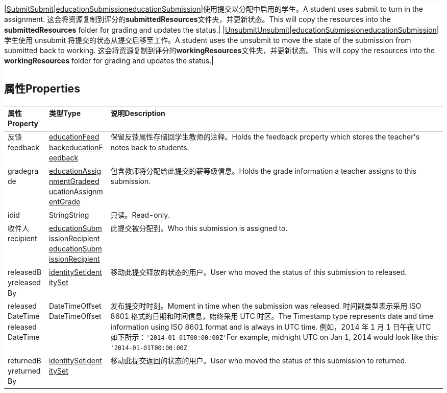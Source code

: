 |[<span data-ttu-id="aab18-132">Submit</span><span class="sxs-lookup"><span data-stu-id="aab18-132">Submit</span></span>](../api/educationsubmission-submit.md)|[<span data-ttu-id="aab18-133">educationSubmission</span><span class="sxs-lookup"><span data-stu-id="aab18-133">educationSubmission</span></span>](educationsubmission.md)|<span data-ttu-id="aab18-134">使用提交以分配中启用的学生。</span><span class="sxs-lookup"><span data-stu-id="aab18-134">A student uses submit to turn in the assignment.</span></span> <span data-ttu-id="aab18-135">这会将资源复制到评分的**submittedResources**文件夹，并更新状态。</span><span class="sxs-lookup"><span data-stu-id="aab18-135">This will copy the resources into the **submittedResources** folder for grading and updates the status.</span></span>|
|[<span data-ttu-id="aab18-136">Unsubmit</span><span class="sxs-lookup"><span data-stu-id="aab18-136">Unsubmit</span></span>](../api/educationsubmission-unsubmit.md)|[<span data-ttu-id="aab18-137">educationSubmission</span><span class="sxs-lookup"><span data-stu-id="aab18-137">educationSubmission</span></span>](educationsubmission.md)|<span data-ttu-id="aab18-138">学生使用 unsubmit 将提交的状态从提交后移至工作。</span><span class="sxs-lookup"><span data-stu-id="aab18-138">A student uses the unsubmit to move the state of the submission from submitted back to working.</span></span> <span data-ttu-id="aab18-139">这会将资源复制到评分的**workingResources**文件夹，并更新状态。</span><span class="sxs-lookup"><span data-stu-id="aab18-139">This will copy the resources into the **workingResources** folder for grading and updates the status.</span></span>|

## <a name="properties"></a><span data-ttu-id="aab18-140">属性</span><span class="sxs-lookup"><span data-stu-id="aab18-140">Properties</span></span>
| <span data-ttu-id="aab18-141">属性</span><span class="sxs-lookup"><span data-stu-id="aab18-141">Property</span></span>     | <span data-ttu-id="aab18-142">类型</span><span class="sxs-lookup"><span data-stu-id="aab18-142">Type</span></span>   |<span data-ttu-id="aab18-143">说明</span><span class="sxs-lookup"><span data-stu-id="aab18-143">Description</span></span>|
|:---------------|:--------|:----------|
|<span data-ttu-id="aab18-144">反馈</span><span class="sxs-lookup"><span data-stu-id="aab18-144">feedback</span></span>|[<span data-ttu-id="aab18-145">educationFeedback</span><span class="sxs-lookup"><span data-stu-id="aab18-145">educationFeedback</span></span>](educationfeedback.md)|<span data-ttu-id="aab18-146">保留反馈属性存储回学生教师的注释。</span><span class="sxs-lookup"><span data-stu-id="aab18-146">Holds the feedback property which stores the teacher's notes back to students.</span></span>|
|<span data-ttu-id="aab18-147">grade</span><span class="sxs-lookup"><span data-stu-id="aab18-147">grade</span></span>|[<span data-ttu-id="aab18-148">educationAssignmentGrade</span><span class="sxs-lookup"><span data-stu-id="aab18-148">educationAssignmentGrade</span></span>](educationassignmentgrade.md)|<span data-ttu-id="aab18-149">包含教师将分配给此提交的薪等级信息。</span><span class="sxs-lookup"><span data-stu-id="aab18-149">Holds the grade information a teacher assigns to this submission.</span></span>|
|<span data-ttu-id="aab18-150">id</span><span class="sxs-lookup"><span data-stu-id="aab18-150">id</span></span>|<span data-ttu-id="aab18-151">String</span><span class="sxs-lookup"><span data-stu-id="aab18-151">String</span></span>| <span data-ttu-id="aab18-152">只读。</span><span class="sxs-lookup"><span data-stu-id="aab18-152">Read-only.</span></span>|
|<span data-ttu-id="aab18-153">收件人</span><span class="sxs-lookup"><span data-stu-id="aab18-153">recipient</span></span>|[<span data-ttu-id="aab18-154">educationSubmissionRecipient</span><span class="sxs-lookup"><span data-stu-id="aab18-154">educationSubmissionRecipient</span></span>](educationsubmissionrecipient.md)|<span data-ttu-id="aab18-155">此提交被分配到。</span><span class="sxs-lookup"><span data-stu-id="aab18-155">Who this submission is assigned to.</span></span>|
|<span data-ttu-id="aab18-156">releasedBy</span><span class="sxs-lookup"><span data-stu-id="aab18-156">releasedBy</span></span>|[<span data-ttu-id="aab18-157">identitySet</span><span class="sxs-lookup"><span data-stu-id="aab18-157">identitySet</span></span>](identityset.md)|<span data-ttu-id="aab18-158">移动此提交释放的状态的用户。</span><span class="sxs-lookup"><span data-stu-id="aab18-158">User who moved the status of this submission to released.</span></span>|
|<span data-ttu-id="aab18-159">releasedDateTime</span><span class="sxs-lookup"><span data-stu-id="aab18-159">releasedDateTime</span></span>|<span data-ttu-id="aab18-160">DateTimeOffset</span><span class="sxs-lookup"><span data-stu-id="aab18-160">DateTimeOffset</span></span>|<span data-ttu-id="aab18-161">发布提交时时刻。</span><span class="sxs-lookup"><span data-stu-id="aab18-161">Moment in time when the submission was released.</span></span> <span data-ttu-id="aab18-162">时间戳类型表示采用 ISO 8601 格式的日期和时间信息，始终采用 UTC 时区。</span><span class="sxs-lookup"><span data-stu-id="aab18-162">The Timestamp type represents date and time information using ISO 8601 format and is always in UTC time.</span></span> <span data-ttu-id="aab18-163">例如，2014 年 1 月 1 日午夜 UTC 如下所示：`'2014-01-01T00:00:00Z'`</span><span class="sxs-lookup"><span data-stu-id="aab18-163">For example, midnight UTC on Jan 1, 2014 would look like this: `'2014-01-01T00:00:00Z'`</span></span>|
|<span data-ttu-id="aab18-164">returnedBy</span><span class="sxs-lookup"><span data-stu-id="aab18-164">returnedBy</span></span>|[<span data-ttu-id="aab18-165">identitySet</span><span class="sxs-lookup"><span data-stu-id="aab18-165">identitySet</span></span>](identityset.md)|<span data-ttu-id="aab18-166">移动此提交返回的状态的用户。</span><span class="sxs-lookup"><span data-stu-id="aab18-166">User who moved the status of this submission to returned.</span></span>|
